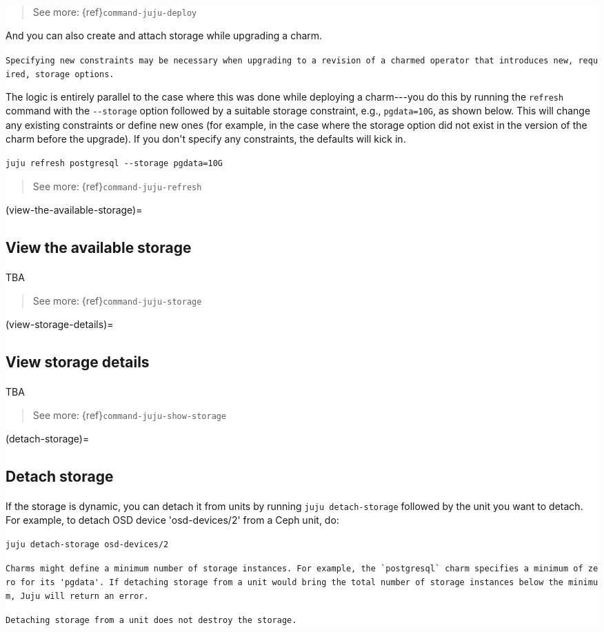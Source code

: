> See more: {ref}`command-juju-deploy`

And you can also create and attach storage while upgrading a charm.

```{note}
Specifying new constraints may be necessary when upgrading to a revision of a charmed operator that introduces new, required, storage options.
```


The logic is entirely parallel to the case where this was done while deploying a charm---you do this by running the `refresh` command with the `--storage` option followed by a suitable  storage constraint, e.g., `pgdata=10G`, as shown below. This will change any existing constraints or define new ones (for example, in the case where the storage option did not exist in the version of the charm before the upgrade). If you don't specify any constraints, the defaults will kick in.

```text
juju refresh postgresql --storage pgdata=10G
```

> See more: {ref}`command-juju-refresh`

(view-the-available-storage)=
## View the available storage

TBA

> See more: {ref}`command-juju-storage`


(view-storage-details)=
## View storage details

TBA

> See more: {ref}`command-juju-show-storage`

(detach-storage)=
## Detach storage

If the storage is dynamic, you can detach it from units by running `juju detach-storage` followed by the unit you want to detach. For example, to detach OSD device 'osd-devices/2' from a Ceph unit, do:

```text
juju detach-storage osd-devices/2
```

```{caution}
Charms might define a minimum number of storage instances. For example, the `postgresql` charm specifies a minimum of zero for its 'pgdata'. If detaching storage from a unit would bring the total number of storage instances below the minimum, Juju will return an error.
```

```{note}
Detaching storage from a unit does not destroy the storage.
```
